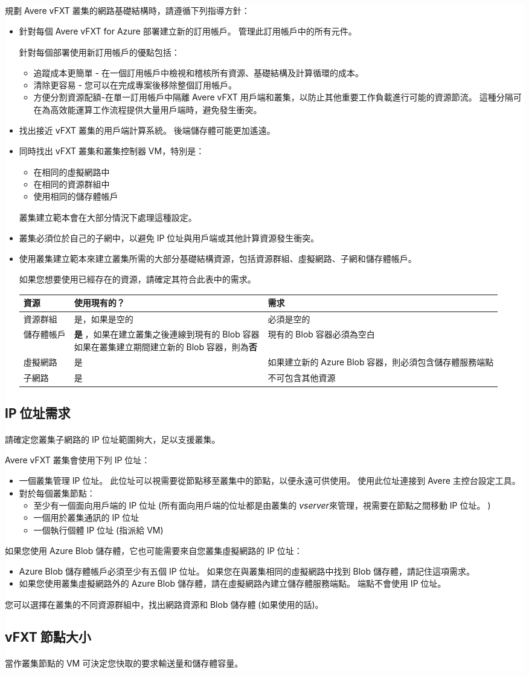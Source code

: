 規劃 Avere vFXT 叢集的網路基礎結構時，請遵循下列指導方針：

* 針對每個 Avere vFXT for Azure 部署建立新的訂用帳戶。 管理此訂用帳戶中的所有元件。

  針對每個部署使用新訂用帳戶的優點包括：
  * 追蹤成本更簡單 - 在一個訂用帳戶中檢視和稽核所有資源、基礎結構及計算循環的成本。
  * 清除更容易 - 您可以在完成專案後移除整個訂用帳戶。
  * 方便分割資源配額-在單一訂用帳戶中隔離 Avere vFXT 用戶端和叢集，以防止其他重要工作負載進行可能的資源節流。 這種分隔可在為高效能運算工作流程提供大量用戶端時，避免發生衝突。

* 找出接近 vFXT 叢集的用戶端計算系統。 後端儲存體可能更加遙遠。  

* 同時找出 vFXT 叢集和叢集控制器 VM，特別是：

  * 在相同的虛擬網路中
  * 在相同的資源群組中
  * 使用相同的儲存體帳戶
  
  叢集建立範本會在大部分情況下處理這種設定。

* 叢集必須位於自己的子網中，以避免 IP 位址與用戶端或其他計算資源發生衝突。

* 使用叢集建立範本來建立叢集所需的大部分基礎結構資源，包括資源群組、虛擬網路、子網和儲存體帳戶。

  如果您想要使用已經存在的資源，請確定其符合此表中的需求。

  | 資源 | 使用現有的？ | 需求 |
  |----------|-----------|----------|
  | 資源群組 | 是，如果是空的 | 必須是空的|
  | 儲存體帳戶 | **是** ，如果在建立叢集之後連線到現有的 Blob 容器 <br/>  如果在叢集建立期間建立新的 Blob 容器，則為**否** | 現有的 Blob 容器必須為空白 <br/> &nbsp; |
  | 虛擬網路 | 是 | 如果建立新的 Azure Blob 容器，則必須包含儲存體服務端點 |
  | 子網路 | 是 | 不可包含其他資源 |

## <a name="ip-address-requirements"></a>IP 位址需求

請確定您叢集子網路的 IP 位址範圍夠大，足以支援叢集。

Avere vFXT 叢集會使用下列 IP 位址：

* 一個叢集管理 IP 位址。 此位址可以視需要從節點移至叢集中的節點，以便永遠可供使用。 使用此位址連接到 Avere 主控台設定工具。
* 對於每個叢集節點：
  * 至少有一個面向用戶端的 IP 位址   (所有面向用戶端的位址都是由叢集的 *vserver*來管理，視需要在節點之間移動 IP 位址。 ) 
  * 一個用於叢集通訊的 IP 位址
  * 一個執行個體 IP 位址 (指派給 VM)

如果您使用 Azure Blob 儲存體，它也可能需要來自您叢集虛擬網路的 IP 位址：  

* Azure Blob 儲存體帳戶必須至少有五個 IP 位址。 如果您在與叢集相同的虛擬網路中找到 Blob 儲存體，請記住這項需求。
* 如果您使用叢集虛擬網路外的 Azure Blob 儲存體，請在虛擬網路內建立儲存體服務端點。 端點不會使用 IP 位址。

您可以選擇在叢集的不同資源群組中，找出網路資源和 Blob 儲存體 (如果使用的話)。

## <a name="vfxt-node-size"></a>vFXT 節點大小

當作叢集節點的 VM 可決定您快取的要求輸送量和儲存體容量。 
